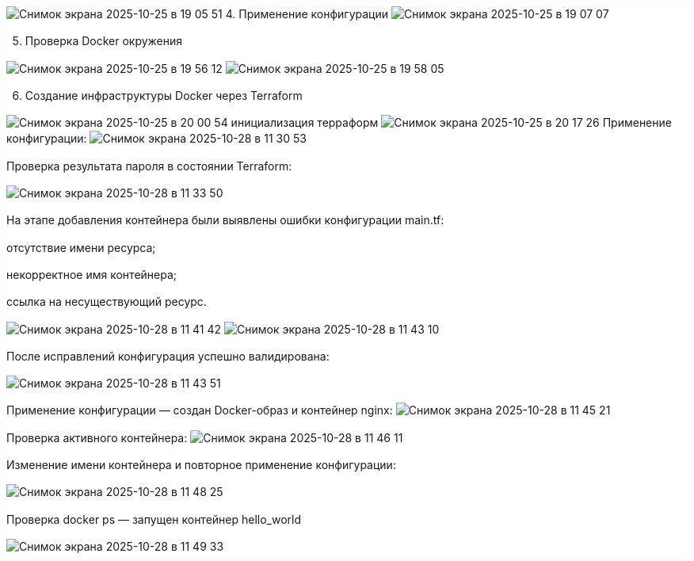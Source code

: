<img width="682" height="211" alt="Снимок экрана 2025-10-25 в 19 05 51" src="https://github.com/user-attachments/assets/a7aaadd1-5ede-4e16-b006-b5e5c90d1da5" />
4. Применение конфигурации

<img width="661" height="207" alt="Снимок экрана 2025-10-25 в 19 07 07" src="https://github.com/user-attachments/assets/9ceb3c65-abde-4ede-b7ab-fc11b46c6e5b" />

5. Проверка Docker окружения
<img width="677" height="542" alt="Снимок экрана 2025-10-25 в 19 56 12" src="https://github.com/user-attachments/assets/0458fa3d-9478-40d7-b3ae-bac75df9a2e4" />

<img width="550" height="84" alt="Снимок экрана 2025-10-25 в 19 58 05" src="https://github.com/user-attachments/assets/a5f38227-52f2-46c4-8774-b76c34faca27" />

6. Создание инфраструктуры Docker через Terraform
<img width="648" height="243" alt="Снимок экрана 2025-10-25 в 20 00 54" src="https://github.com/user-attachments/assets/13f4ea24-0ac3-4553-acd7-07dc7275e713" />
инициализация терраформ
<img width="607" height="228" alt="Снимок экрана 2025-10-25 в 20 17 26" src="https://github.com/user-attachments/assets/089b553c-deba-4ce6-bcde-0bfd815746e0" />
Применение конфигурации:

<img width="680" height="544" alt="Снимок экрана 2025-10-28 в 11 30 53" src="https://github.com/user-attachments/assets/9f11be12-7625-4a0e-9b5f-1b1c8ef1781d" />

Проверка результата пароля в состоянии Terraform:

<img width="434" height="61" alt="Снимок экрана 2025-10-28 в 11 33 50" src="https://github.com/user-attachments/assets/779c887a-ae51-45fc-a55e-538d57a821da" />

На этапе добавления контейнера были выявлены ошибки конфигурации main.tf:

отсутствие имени ресурса;

некорректное имя контейнера;

ссылка на несуществующий ресурс.

<img width="675" height="267" alt="Снимок экрана 2025-10-28 в 11 41 42" src="https://github.com/user-attachments/assets/f535a047-bdfc-400f-8863-357664d7bf39" />

<img width="674" height="200" alt="Снимок экрана 2025-10-28 в 11 43 10" src="https://github.com/user-attachments/assets/d1995b26-453e-45b9-b983-3b739036db8d" />

После исправлений конфигурация успешно валидирована:

<img width="677" height="87" alt="Снимок экрана 2025-10-28 в 11 43 51" src="https://github.com/user-attachments/assets/ca129bd7-964e-48da-9533-152cd96469bc" />

Применение конфигурации — создан Docker-образ и контейнер nginx:
<img width="686" height="272" alt="Снимок экрана 2025-10-28 в 11 45 21" src="https://github.com/user-attachments/assets/83213b44-fa4d-4782-bf27-5a2fa6d3185a" />

Проверка активного контейнера:
<img width="681" height="91" alt="Снимок экрана 2025-10-28 в 11 46 11" src="https://github.com/user-attachments/assets/006bdbeb-91ae-4616-8718-83d99eb573c3" />

Изменение имени контейнера и повторное применение конфигурации:

<img width="682" height="145" alt="Снимок экрана 2025-10-28 в 11 48 25" src="https://github.com/user-attachments/assets/791963c5-5349-444e-8e54-fc98f1dadd33" />

Проверка docker ps — запущен контейнер hello_world

<img width="675" height="85" alt="Снимок экрана 2025-10-28 в 11 49 33" src="https://github.com/user-attachments/assets/cec7b909-4112-4cb0-9c99-78a7c2cace8e" />
